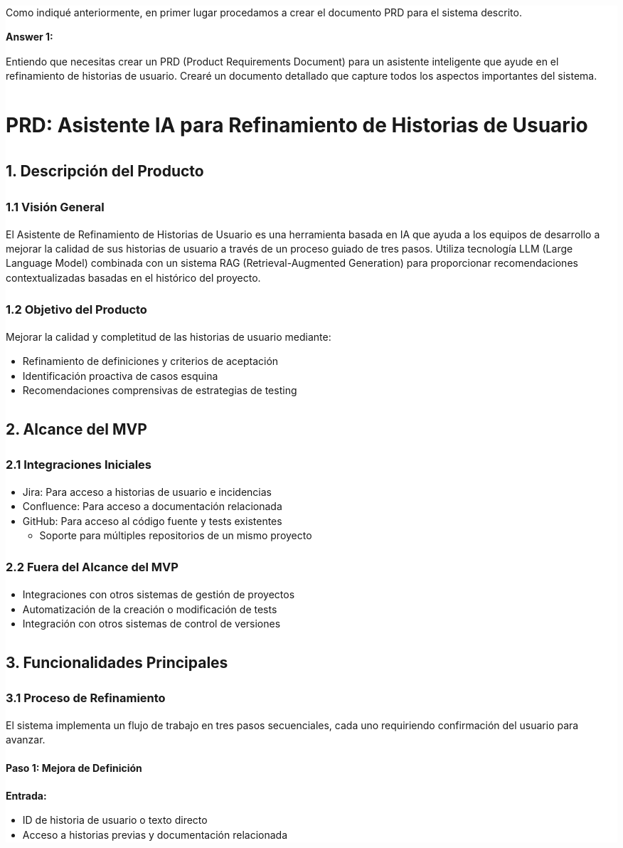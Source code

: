 Como indiqué anteriormente, en primer lugar procedamos a crear el documento PRD para el sistema descrito.

**Answer 1:**

Entiendo que necesitas crear un PRD (Product Requirements Document) para un asistente inteligente que ayude en el refinamiento de historias de usuario. Crearé un documento detallado que capture todos los aspectos importantes del sistema.

# PRD: Asistente IA para Refinamiento de Historias de Usuario

## 1. Descripción del Producto

### 1.1 Visión General
El Asistente de Refinamiento de Historias de Usuario es una herramienta basada en IA que ayuda a los equipos de desarrollo a mejorar la calidad de sus historias de usuario a través de un proceso guiado de tres pasos. Utiliza tecnología LLM (Large Language Model) combinada con un sistema RAG (Retrieval-Augmented Generation) para proporcionar recomendaciones contextualizadas basadas en el histórico del proyecto.

### 1.2 Objetivo del Producto
Mejorar la calidad y completitud de las historias de usuario mediante:
- Refinamiento de definiciones y criterios de aceptación
- Identificación proactiva de casos esquina
- Recomendaciones comprensivas de estrategias de testing

## 2. Alcance del MVP

### 2.1 Integraciones Iniciales
- Jira: Para acceso a historias de usuario e incidencias
- Confluence: Para acceso a documentación relacionada
- GitHub: Para acceso al código fuente y tests existentes
  - Soporte para múltiples repositorios de un mismo proyecto

### 2.2 Fuera del Alcance del MVP
- Integraciones con otros sistemas de gestión de proyectos
- Automatización de la creación o modificación de tests
- Integración con otros sistemas de control de versiones

## 3. Funcionalidades Principales

### 3.1 Proceso de Refinamiento
El sistema implementa un flujo de trabajo en tres pasos secuenciales, cada uno requiriendo confirmación del usuario para avanzar.

#### Paso 1: Mejora de Definición
**Entrada:**
- ID de historia de usuario o texto directo
- Acceso a historias previas y documentación relacionada
